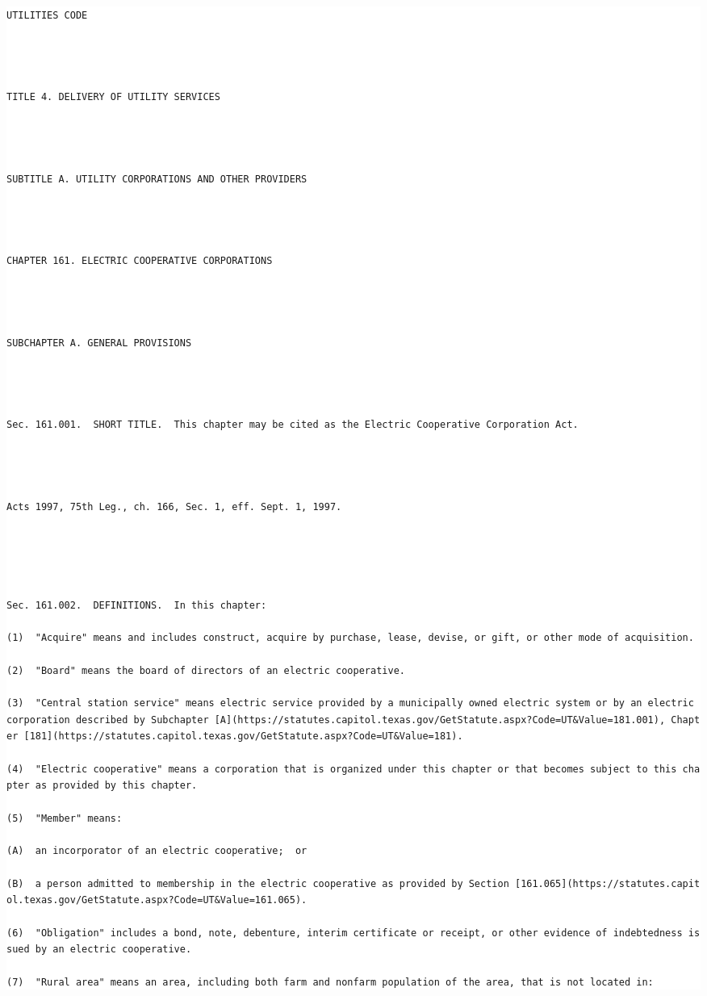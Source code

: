 ﻿
    
    
    	
    					
    
    
    UTILITIES CODE
    
      
    
    
    TITLE 4. DELIVERY OF UTILITY SERVICES
    
      
    
    
    SUBTITLE A. UTILITY CORPORATIONS AND OTHER PROVIDERS
    
      
    
    
    CHAPTER 161. ELECTRIC COOPERATIVE CORPORATIONS
    
      
    
    
    SUBCHAPTER A. GENERAL PROVISIONS
    
      
    
    
    Sec. 161.001.  SHORT TITLE.  This chapter may be cited as the Electric Cooperative Corporation Act.
    
    
    
    
    Acts 1997, 75th Leg., ch. 166, Sec. 1, eff. Sept. 1, 1997.
    
    
    
    
    
    Sec. 161.002.  DEFINITIONS.  In this chapter:
    
    (1)  "Acquire" means and includes construct, acquire by purchase, lease, devise, or gift, or other mode of acquisition.
    
    (2)  "Board" means the board of directors of an electric cooperative.
    
    (3)  "Central station service" means electric service provided by a municipally owned electric system or by an electric corporation described by Subchapter [A](https://statutes.capitol.texas.gov/GetStatute.aspx?Code=UT&Value=181.001), Chapter [181](https://statutes.capitol.texas.gov/GetStatute.aspx?Code=UT&Value=181).
    
    (4)  "Electric cooperative" means a corporation that is organized under this chapter or that becomes subject to this chapter as provided by this chapter.
    
    (5)  "Member" means:
    
    (A)  an incorporator of an electric cooperative;  or
    
    (B)  a person admitted to membership in the electric cooperative as provided by Section [161.065](https://statutes.capitol.texas.gov/GetStatute.aspx?Code=UT&Value=161.065).
    
    (6)  "Obligation" includes a bond, note, debenture, interim certificate or receipt, or other evidence of indebtedness issued by an electric cooperative.
    
    (7)  "Rural area" means an area, including both farm and nonfarm population of the area, that is not located in:
    